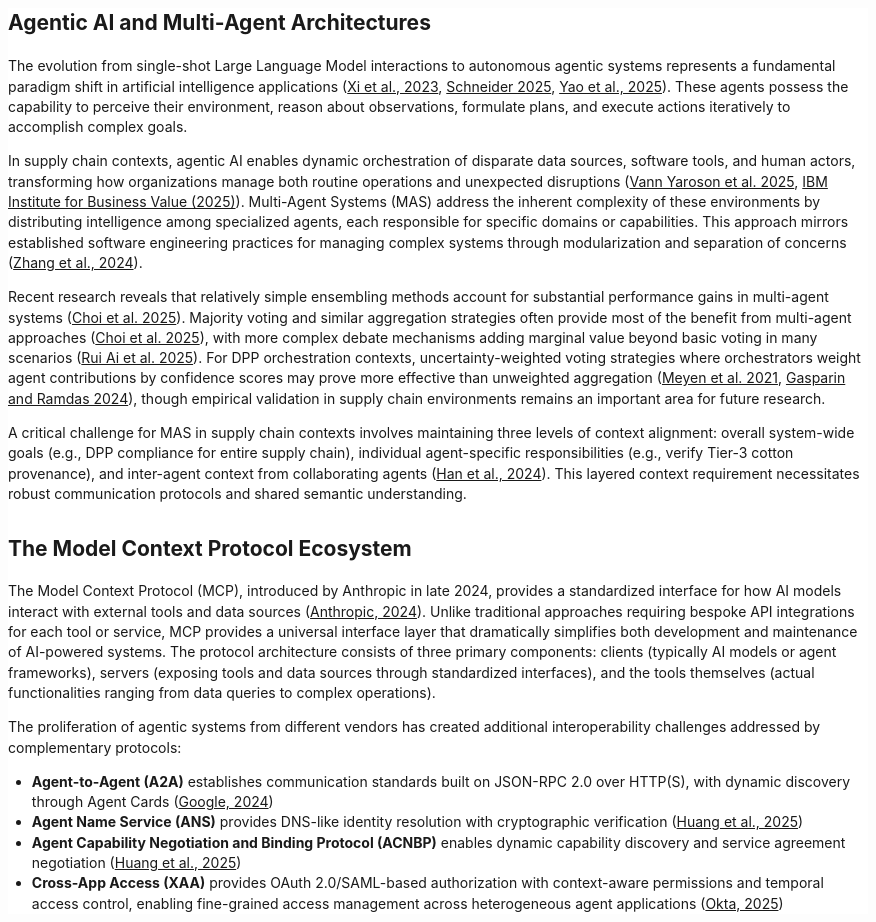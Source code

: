 ## Agentic AI and Multi-Agent Architectures

The evolution from single-shot Large Language Model interactions to autonomous agentic systems represents a fundamental paradigm shift in artificial intelligence applications ([Xi et al., 2023](https://arxiv.org/abs/2309.07864), [Schneider 2025](https://arxiv.org/abs/2504.18875), [Yao et al., 2025](http://arxiv.org/abs/2510.10991)). These agents possess the capability to perceive their environment, reason about observations, formulate plans, and execute actions iteratively to accomplish complex goals.

In supply chain contexts, agentic AI enables dynamic orchestration of disparate data sources, software tools, and human actors, transforming how organizations manage both routine operations and unexpected disruptions ([Vann Yaroson et al. 2025](https://doi.org/10.1007/s10479-025-06534-7), [IBM Institute for Business Value (2025)](https://www.ibm.com/thought-leadership/institute-business-value/en-us/report/supply-chain-ai-automation-oracle)). Multi-Agent Systems (MAS) address the inherent complexity of these environments by distributing intelligence among specialized agents, each responsible for specific domains or capabilities. This approach mirrors established software engineering practices for managing complex systems through modularization and separation of concerns ([Zhang et al., 2024](https://arxiv.org/abs/2410.10762)).

Recent research reveals that relatively simple ensembling methods account for substantial performance gains in multi-agent systems ([Choi et al. 2025](https://arxiv.org/abs/2508.17536)). Majority voting and similar aggregation strategies often provide most of the benefit from multi-agent approaches ([Choi et al. 2025](https://arxiv.org/abs/2508.17536)), with more complex debate mechanisms adding marginal value beyond basic voting in many scenarios ([Rui Ai et al. 2025](https://arxiv.org/abs/2510.01499)). For DPP orchestration contexts, uncertainty-weighted voting strategies where orchestrators weight agent contributions by confidence scores may prove more effective than unweighted aggregation ([Meyen et al. 2021](https://arxiv.org/abs/2005.00039), [Gasparin and Ramdas 2024](https://arxiv.org/abs/2401.09379)), though empirical validation in supply chain environments remains an important area for future research.

A critical challenge for MAS in supply chain contexts involves maintaining three levels of context alignment: overall system-wide goals (e.g., DPP compliance for entire supply chain), individual agent-specific responsibilities (e.g., verify Tier-3 cotton provenance), and inter-agent context from collaborating agents ([Han et al., 2024](https://arxiv.org/abs/2401.13178)). This layered context requirement necessitates robust communication protocols and shared semantic understanding.

## **The Model Context Protocol Ecosystem**

The Model Context Protocol (MCP), introduced by Anthropic in late 2024, provides a standardized interface for how AI models interact with external tools and data sources ([Anthropic, 2024](https://modelcontextprotocol.io/docs/concepts/architecture)). Unlike traditional approaches requiring bespoke API integrations for each tool or service, MCP provides a universal interface layer that dramatically simplifies both development and maintenance of AI-powered systems. The protocol architecture consists of three primary components: clients (typically AI models or agent frameworks), servers (exposing tools and data sources through standardized interfaces), and the tools themselves (actual functionalities ranging from data queries to complex operations).

The proliferation of agentic systems from different vendors has created additional interoperability challenges addressed by complementary protocols:

* **Agent-to-Agent (A2A)** establishes communication standards built on JSON-RPC 2.0 over HTTP(S), with dynamic discovery through Agent Cards ([Google, 2024](https://developers.google.com/agent-to-agent))
* **Agent Name Service (ANS)** provides DNS-like identity resolution with cryptographic verification ([Huang et al., 2025](https://arxiv.org/abs/2505.10609))
* **Agent Capability Negotiation and Binding Protocol (ACNBP)** enables dynamic capability discovery and service agreement negotiation ([Huang et al., 2025](https://arxiv.org/abs/2506.13590))
* **Cross-App Access (XAA)** provides OAuth 2.0/SAML-based authorization with context-aware permissions and temporal access control, enabling fine-grained access management across heterogeneous agent applications ([Okta, 2025](https://developer.okta.com/blog/2025/09/03/cross-app-access))
